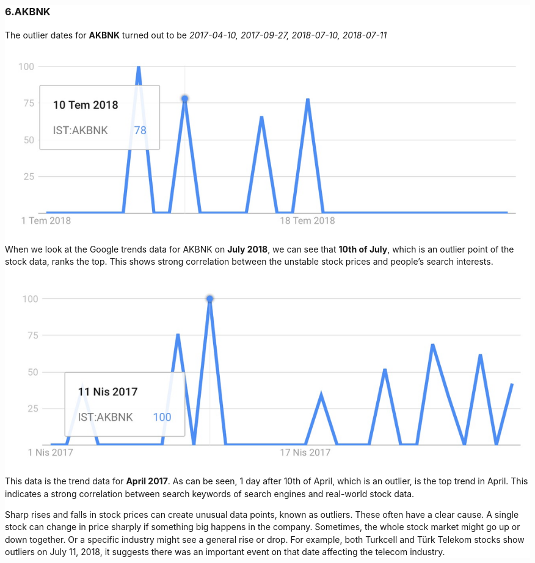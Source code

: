 ### 6.AKBNK ###

The outlier dates for **AKBNK** turned out to be _2017-04-10, 2017-09-27, 2018-07-10,
2018-07-11_

![AKBNK_10.07.2018.jpeg](AKBNK_10.07.2018.jpeg "AKBNK_10.07.2018.jpeg")

When we look at the Google trends data for AKBNK on **July 2018**, we can see that **10th of
July**, which is an outlier point of the stock data, ranks the top. This shows strong correlation
between the unstable stock prices and people’s search interests.

![AKBNK_11.04.2017.jpeg](AKBNK_11.04.2017.jpeg "AKBNK_11.04.2017.jpeg")

This data is the trend data for **April 2017**. As can be seen, 1 day after 10th of April, which is
an outlier, is the top trend in April. This indicates a strong correlation between search
keywords of search engines and real-world stock data.

<p>Sharp rises and falls in stock prices can create unusual data points, known as outliers. These
often have a clear cause. A single stock can change in price sharply if something big happens
in the company. Sometimes, the whole stock market might go up or down together. Or a
specific industry might see a general rise or drop. For example, both Turkcell and Türk
Telekom stocks show outliers on July 11, 2018, it suggests there was an important event on
that date affecting the telecom industry.</p>
